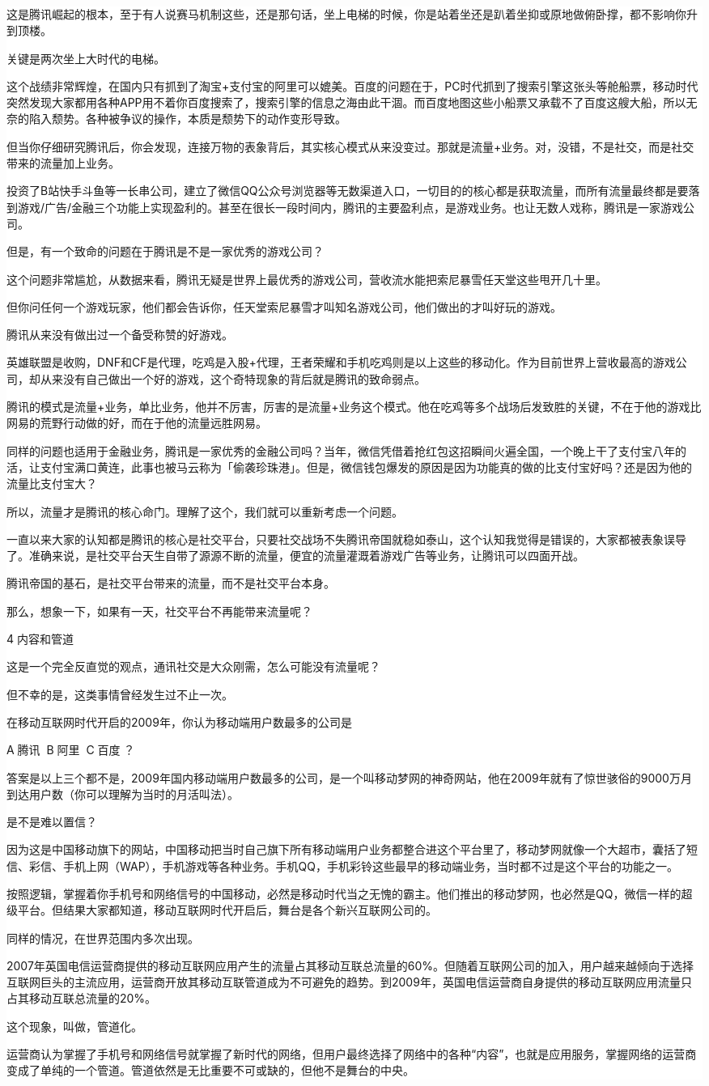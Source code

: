这是腾讯崛起的根本，至于有人说赛马机制这些，还是那句话，坐上电梯的时候，你是站着坐还是趴着坐抑或原地做俯卧撑，都不影响你升到顶楼。

关键是两次坐上大时代的电梯。

这个战绩非常辉煌，在国内只有抓到了淘宝+支付宝的阿里可以媲美。百度的问题在于，PC时代抓到了搜索引擎这张头等舱船票，移动时代突然发现大家都用各种APP用不着你百度搜索了，搜索引擎的信息之海由此干涸。而百度地图这些小船票又承载不了百度这艘大船，所以无奈的陷入颓势。各种被争议的操作，本质是颓势下的动作变形导致。

但当你仔细研究腾讯后，你会发现，连接万物的表象背后，其实核心模式从来没变过。那就是流量+业务。对，没错，不是社交，而是社交带来的流量加上业务。

投资了B站快手斗鱼等一长串公司，建立了微信QQ公众号浏览器等无数渠道入口，一切目的的核心都是获取流量，而所有流量最终都是要落到游戏/广告/金融三个功能上实现盈利的。甚至在很长一段时间内，腾讯的主要盈利点，是游戏业务。也让无数人戏称，腾讯是一家游戏公司。

但是，有一个致命的问题在于腾讯是不是一家优秀的游戏公司？

这个问题非常尴尬，从数据来看，腾讯无疑是世界上最优秀的游戏公司，营收流水能把索尼暴雪任天堂这些甩开几十里。

但你问任何一个游戏玩家，他们都会告诉你，任天堂索尼暴雪才叫知名游戏公司，他们做出的才叫好玩的游戏。

腾讯从来没有做出过一个备受称赞的好游戏。

英雄联盟是收购，DNF和CF是代理，吃鸡是入股+代理，王者荣耀和手机吃鸡则是以上这些的移动化。作为目前世界上营收最高的游戏公司，却从来没有自己做出一个好的游戏，这个奇特现象的背后就是腾讯的致命弱点。

腾讯的模式是流量+业务，单比业务，他并不厉害，厉害的是流量+业务这个模式。他在吃鸡等多个战场后发致胜的关键，不在于他的游戏比网易的荒野行动做的好，而在于他的流量远胜网易。

同样的问题也适用于金融业务，腾讯是一家优秀的金融公司吗？当年，微信凭借着抢红包这招瞬间火遍全国，一个晚上干了支付宝八年的活，让支付宝满口黄连，此事也被马云称为「偷袭珍珠港」。但是，微信钱包爆发的原因是因为功能真的做的比支付宝好吗？还是因为他的流量比支付宝大？

所以，流量才是腾讯的核心命门。理解了这个，我们就可以重新考虑一个问题。

一直以来大家的认知都是腾讯的核心是社交平台，只要社交战场不失腾讯帝国就稳如泰山，这个认知我觉得是错误的，大家都被表象误导了。准确来说，是社交平台天生自带了源源不断的流量，便宜的流量灌溉着游戏广告等业务，让腾讯可以四面开战。

腾讯帝国的基石，是社交平台带来的流量，而不是社交平台本身。

那么，想象一下，如果有一天，社交平台不再能带来流量呢？

4 内容和管道

这是一个完全反直觉的观点，通讯社交是大众刚需，怎么可能没有流量呢？

但不幸的是，这类事情曾经发生过不止一次。

在移动互联网时代开启的2009年，你认为移动端用户数最多的公司是

A 腾讯  B 阿里  C 百度 ？

答案是以上三个都不是，2009年国内移动端用户数最多的公司，是一个叫移动梦网的神奇网站，他在2009年就有了惊世骇俗的9000万月到达用户数（你可以理解为当时的月活叫法）。

是不是难以置信？

因为这是中国移动旗下的网站，中国移动把当时自己旗下所有移动端用户业务都整合进这个平台里了，移动梦网就像一个大超市，囊括了短信、彩信、手机上网（WAP），手机游戏等各种业务。手机QQ，手机彩铃这些最早的移动端业务，当时都不过是这个平台的功能之一。

按照逻辑，掌握着你手机号和网络信号的中国移动，必然是移动时代当之无愧的霸主。他们推出的移动梦网，也必然是QQ，微信一样的超级平台。但结果大家都知道，移动互联网时代开启后，舞台是各个新兴互联网公司的。

同样的情况，在世界范围内多次出现。

2007年英国电信运营商提供的移动互联网应用产生的流量占其移动互联总流量的60%。但随着互联网公司的加入，用户越来越倾向于选择互联网巨头的主流应用，运营商开放其移动互联管道成为不可避免的趋势。到2009年，英国电信运营商自身提供的移动互联网应用流量只占其移动互联总流量的20%。

这个现象，叫做，管道化。

运营商认为掌握了手机号和网络信号就掌握了新时代的网络，但用户最终选择了网络中的各种“内容”，也就是应用服务，掌握网络的运营商变成了单纯的一个管道。管道依然是无比重要不可或缺的，但他不是舞台的中央。

